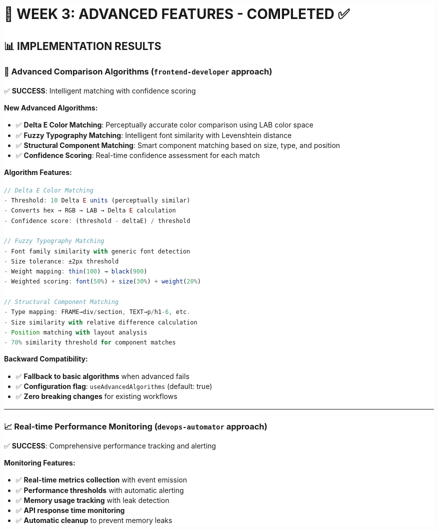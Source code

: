 # 🚀 **WEEK 3: ADVANCED FEATURES - COMPLETED** ✅

## 📊 **IMPLEMENTATION RESULTS**

### **🧠 Advanced Comparison Algorithms** (`frontend-developer` approach)
✅ **SUCCESS**: Intelligent matching with confidence scoring

**New Advanced Algorithms:**
- ✅ **Delta E Color Matching**: Perceptually accurate color comparison using LAB color space
- ✅ **Fuzzy Typography Matching**: Intelligent font similarity with Levenshtein distance  
- ✅ **Structural Component Matching**: Smart component matching based on size, type, and position
- ✅ **Confidence Scoring**: Real-time confidence assessment for each match

**Algorithm Features:**
```javascript
// Delta E Color Matching
- Threshold: 10 Delta E units (perceptually similar)
- Converts hex → RGB → LAB → Delta E calculation
- Confidence score: (threshold - deltaE) / threshold

// Fuzzy Typography Matching  
- Font family similarity with generic font detection
- Size tolerance: ±2px threshold
- Weight mapping: thin(100) → black(900)
- Weighted scoring: font(50%) + size(30%) + weight(20%)

// Structural Component Matching
- Type mapping: FRAME→div/section, TEXT→p/h1-6, etc.
- Size similarity with relative difference calculation
- Position matching with layout analysis
- 70% similarity threshold for component matches
```

**Backward Compatibility:**
- ✅ **Fallback to basic algorithms** when advanced fails
- ✅ **Configuration flag**: `useAdvancedAlgorithms` (default: true)
- ✅ **Zero breaking changes** for existing workflows

---

### **📈 Real-time Performance Monitoring** (`devops-automator` approach)
✅ **SUCCESS**: Comprehensive performance tracking and alerting

**Monitoring Features:**
- ✅ **Real-time metrics collection** with event emission
- ✅ **Performance thresholds** with automatic alerting
- ✅ **Memory usage tracking** with leak detection
- ✅ **API response time monitoring**
- ✅ **Automatic cleanup** to prevent memory leaks

